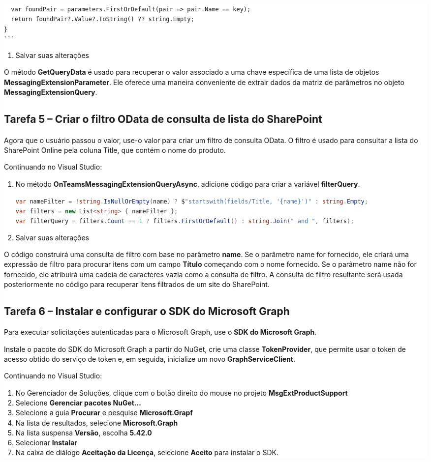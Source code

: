       var foundPair = parameters.FirstOrDefault(pair => pair.Name == key);
      return foundPair?.Value?.ToString() ?? string.Empty;
    }
    ```

1. Salvar suas alterações

O método **GetQueryData** é usado para recuperar o valor associado a uma chave específica de uma lista de objetos **MessagingExtensionParameter**. Ele oferece uma maneira conveniente de extrair dados da matriz de parâmetros no objeto **MessagingExtensionQuery**.

## Tarefa 5 – Criar o filtro OData de consulta de lista do SharePoint

Agora que o usuário passou o valor, use-o valor para criar um filtro de consulta OData. O filtro é usado para consultar a lista do SharePoint Online pela coluna Title, que contém o nome do produto.

Continuando no Visual Studio:

1. No método **OnTeamsMessagingExtensionQueryAsync**, adicione código para criar a variável **filterQuery**.

    ```csharp
    var nameFilter = !string.IsNullOrEmpty(name) ? $"startswith(fields/Title, '{name}')" : string.Empty;
    var filters = new List<string> { nameFilter };
    var filterQuery = filters.Count == 1 ? filters.FirstOrDefault() : string.Join(" and ", filters);
    ```

1. Salvar suas alterações

O código construirá uma consulta de filtro com base no parâmetro **name**. Se o parâmetro name for fornecido, ele criará uma expressão de filtro para procurar itens com um campo **Título** começando com o nome fornecido. Se o parâmetro name não for fornecido, ele atribuirá uma cadeia de caracteres vazia como a consulta de filtro. A consulta de filtro resultante será usada posteriormente no código para recuperar itens filtrados de um site do SharePoint.

## Tarefa 6 – Instalar e configurar o SDK do Microsoft Graph

Para executar solicitações autenticadas para o Microsoft Graph, use o **SDK do Microsoft Graph**.

Instale o pacote do SDK do Microsoft Graph a partir do NuGet, crie uma classe **TokenProvider**, que permite usar o token de acesso obtido do serviço de token e, em seguida, inicialize um novo **GraphServiceClient**.

Continuando no Visual Studio:

1. No Gerenciador de Soluções, clique com o botão direito do mouse no projeto **MsgExtProductSupport**
1. Selecione **Gerenciar pacotes NuGet...**
1. Selecione a guia **Procurar** e pesquise **Microsoft.Grapf**
1. Na lista de resultados, selecione **Microsoft.Graph**
1. Na lista suspensa **Versão**, escolha **5.42.0**
1. Selecionar **Instalar**
1. Na caixa de diálogo **Aceitação da Licença**, selecione **Aceito** para instalar o SDK.
